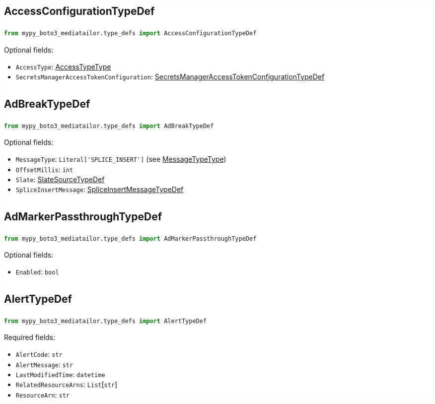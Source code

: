 <a id="accessconfigurationtypedef"></a>

## AccessConfigurationTypeDef

```python
from mypy_boto3_mediatailor.type_defs import AccessConfigurationTypeDef
```

Optional fields:

- `AccessType`: [AccessTypeType](./literals.md#accesstypetype)
- `SecretsManagerAccessTokenConfiguration`:
  [SecretsManagerAccessTokenConfigurationTypeDef](./type_defs.md#secretsmanageraccesstokenconfigurationtypedef)

<a id="adbreaktypedef"></a>

## AdBreakTypeDef

```python
from mypy_boto3_mediatailor.type_defs import AdBreakTypeDef
```

Optional fields:

- `MessageType`: `Literal['SPLICE_INSERT']` (see
  [MessageTypeType](./literals.md#messagetypetype))
- `OffsetMillis`: `int`
- `Slate`: [SlateSourceTypeDef](./type_defs.md#slatesourcetypedef)
- `SpliceInsertMessage`:
  [SpliceInsertMessageTypeDef](./type_defs.md#spliceinsertmessagetypedef)

<a id="admarkerpassthroughtypedef"></a>

## AdMarkerPassthroughTypeDef

```python
from mypy_boto3_mediatailor.type_defs import AdMarkerPassthroughTypeDef
```

Optional fields:

- `Enabled`: `bool`

<a id="alerttypedef"></a>

## AlertTypeDef

```python
from mypy_boto3_mediatailor.type_defs import AlertTypeDef
```

Required fields:

- `AlertCode`: `str`
- `AlertMessage`: `str`
- `LastModifiedTime`: `datetime`
- `RelatedResourceArns`: `List`\[`str`\]
- `ResourceArn`: `str`
